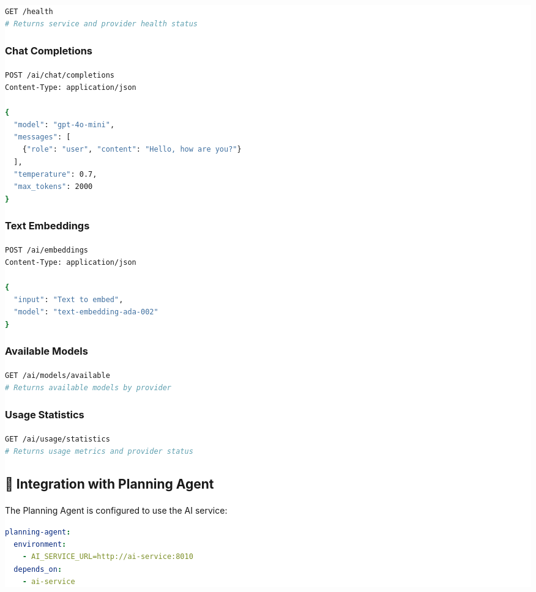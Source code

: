 ```bash
GET /health
# Returns service and provider health status
```

### Chat Completions

```bash
POST /ai/chat/completions
Content-Type: application/json

{
  "model": "gpt-4o-mini",
  "messages": [
    {"role": "user", "content": "Hello, how are you?"}
  ],
  "temperature": 0.7,
  "max_tokens": 2000
}
```

### Text Embeddings

```bash
POST /ai/embeddings
Content-Type: application/json

{
  "input": "Text to embed",
  "model": "text-embedding-ada-002"
}
```

### Available Models

```bash
GET /ai/models/available
# Returns available models by provider
```

### Usage Statistics

```bash
GET /ai/usage/statistics
# Returns usage metrics and provider status
```

## 🚀 Integration with Planning Agent

The Planning Agent is configured to use the AI service:

```yaml
planning-agent:
  environment:
    - AI_SERVICE_URL=http://ai-service:8010
  depends_on:
    - ai-service
```

